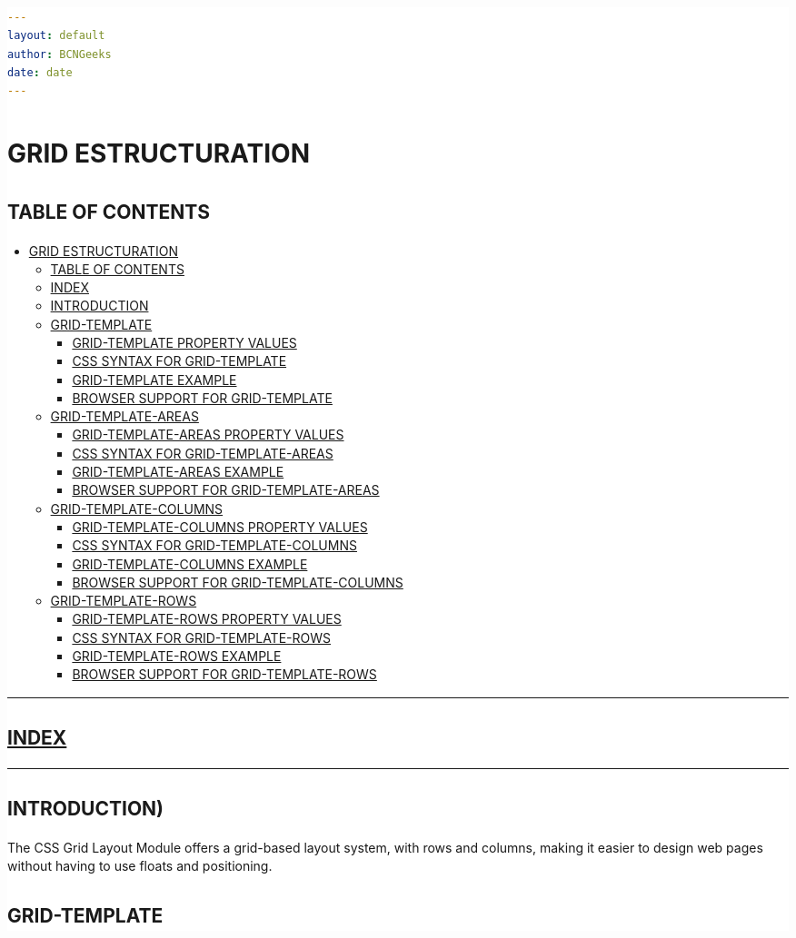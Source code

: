 ```yaml
---
layout: default
author: BCNGeeks
date: date
---
```


# GRID ESTRUCTURATION

## TABLE OF CONTENTS

- [GRID ESTRUCTURATION](#grid-estructuration)
  - [TABLE OF CONTENTS](#table-of-contents)
  - [INDEX](#index)
  - [INTRODUCTION](#introduction)
  - [GRID-TEMPLATE](#grid-template)
    - [GRID-TEMPLATE PROPERTY VALUES](#grid-template-property-values)
    - [CSS SYNTAX FOR GRID-TEMPLATE](#css-syntax-for-grid-template)
    - [GRID-TEMPLATE EXAMPLE](#grid-template-example)
    - [BROWSER SUPPORT FOR GRID-TEMPLATE](#browser-support-for-grid-template)
  - [GRID-TEMPLATE-AREAS](#grid-template-areas)
    - [GRID-TEMPLATE-AREAS PROPERTY VALUES](#grid-template-areas-property-values)
    - [CSS SYNTAX FOR GRID-TEMPLATE-AREAS](#css-syntax-for-grid-template-areas)
    - [GRID-TEMPLATE-AREAS EXAMPLE](#grid-template-areas-example)
    - [BROWSER SUPPORT FOR GRID-TEMPLATE-AREAS](#browser-support-for-grid-template-areas)
  - [GRID-TEMPLATE-COLUMNS](#grid-template-columns)
    - [GRID-TEMPLATE-COLUMNS PROPERTY VALUES](#grid-template-columns-property-values)
    - [CSS SYNTAX FOR GRID-TEMPLATE-COLUMNS](#css-syntax-for-grid-template-columns)
    - [GRID-TEMPLATE-COLUMNS EXAMPLE](#grid-template-columns-example)
    - [BROWSER SUPPORT FOR GRID-TEMPLATE-COLUMNS](#browser-support-for-grid-template-columns)
  - [GRID-TEMPLATE-ROWS](#grid-template-rows)
    - [GRID-TEMPLATE-ROWS PROPERTY VALUES](#grid-template-rows-property-values)
    - [CSS SYNTAX FOR GRID-TEMPLATE-ROWS](#css-syntax-for-grid-template-rows)
    - [GRID-TEMPLATE-ROWS EXAMPLE](#grid-template-rows-example)
    - [BROWSER SUPPORT FOR GRID-TEMPLATE-ROWS](#browser-support-for-grid-template-rows)

---

## [INDEX](./index.md)

---

## INTRODUCTION)

The CSS Grid Layout Module offers a grid-based layout system, with rows and columns, making it easier to design web pages without having to use floats and positioning.

## GRID-TEMPLATE
